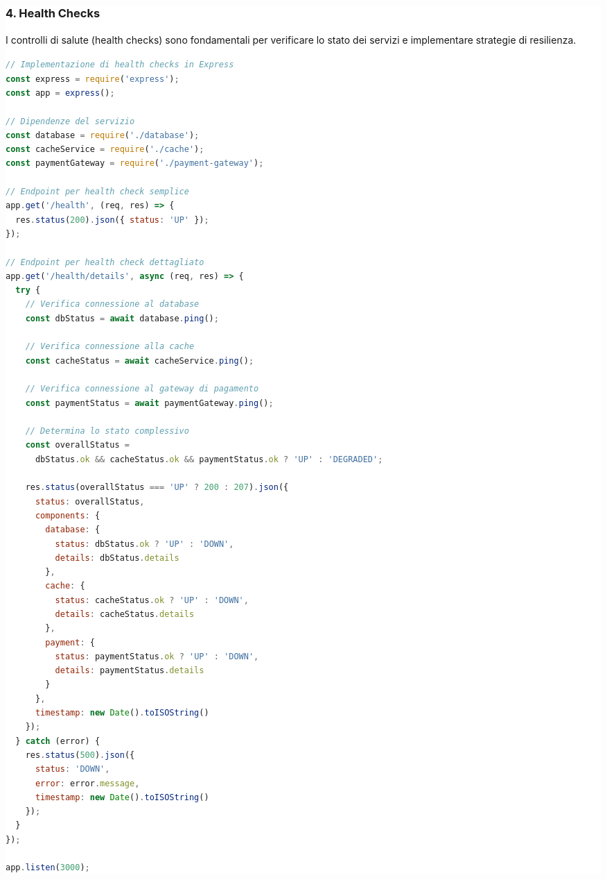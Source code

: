 ### 4. Health Checks

I controlli di salute (health checks) sono fondamentali per verificare lo stato dei servizi e implementare strategie di resilienza.

```javascript
// Implementazione di health checks in Express
const express = require('express');
const app = express();

// Dipendenze del servizio
const database = require('./database');
const cacheService = require('./cache');
const paymentGateway = require('./payment-gateway');

// Endpoint per health check semplice
app.get('/health', (req, res) => {
  res.status(200).json({ status: 'UP' });
});

// Endpoint per health check dettagliato
app.get('/health/details', async (req, res) => {
  try {
    // Verifica connessione al database
    const dbStatus = await database.ping();
    
    // Verifica connessione alla cache
    const cacheStatus = await cacheService.ping();
    
    // Verifica connessione al gateway di pagamento
    const paymentStatus = await paymentGateway.ping();
    
    // Determina lo stato complessivo
    const overallStatus = 
      dbStatus.ok && cacheStatus.ok && paymentStatus.ok ? 'UP' : 'DEGRADED';
    
    res.status(overallStatus === 'UP' ? 200 : 207).json({
      status: overallStatus,
      components: {
        database: {
          status: dbStatus.ok ? 'UP' : 'DOWN',
          details: dbStatus.details
        },
        cache: {
          status: cacheStatus.ok ? 'UP' : 'DOWN',
          details: cacheStatus.details
        },
        payment: {
          status: paymentStatus.ok ? 'UP' : 'DOWN',
          details: paymentStatus.details
        }
      },
      timestamp: new Date().toISOString()
    });
  } catch (error) {
    res.status(500).json({
      status: 'DOWN',
      error: error.message,
      timestamp: new Date().toISOString()
    });
  }
});

app.listen(3000);
```